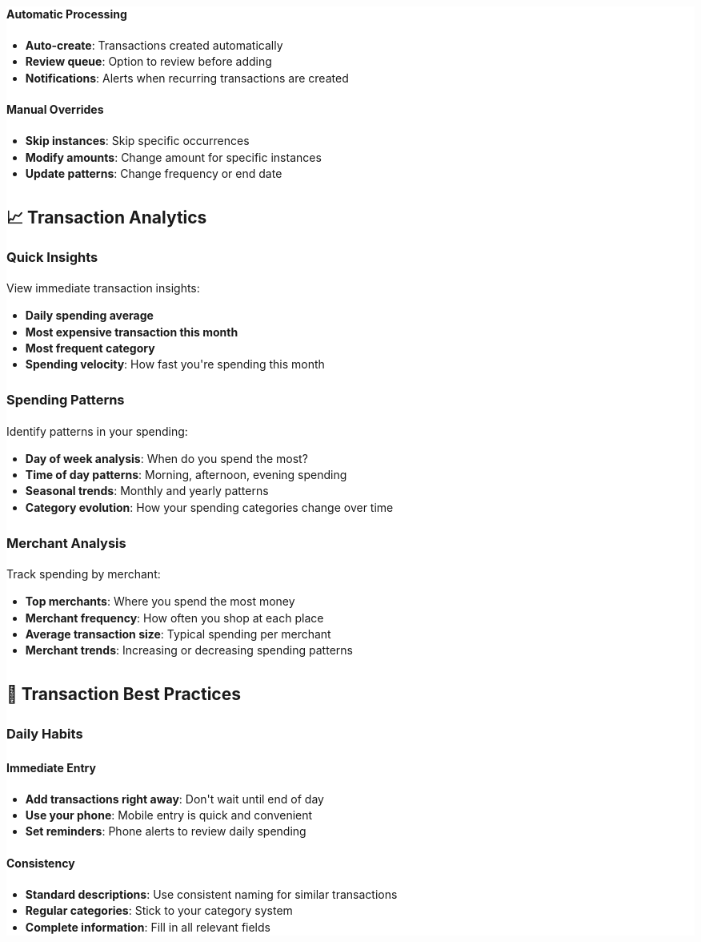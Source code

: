 #### Automatic Processing
- **Auto-create**: Transactions created automatically
- **Review queue**: Option to review before adding
- **Notifications**: Alerts when recurring transactions are created

#### Manual Overrides
- **Skip instances**: Skip specific occurrences
- **Modify amounts**: Change amount for specific instances
- **Update patterns**: Change frequency or end date

## 📈 Transaction Analytics

### Quick Insights

View immediate transaction insights:

- **Daily spending average**
- **Most expensive transaction this month**
- **Most frequent category**
- **Spending velocity**: How fast you're spending this month

### Spending Patterns

Identify patterns in your spending:

- **Day of week analysis**: When do you spend the most?
- **Time of day patterns**: Morning, afternoon, evening spending
- **Seasonal trends**: Monthly and yearly patterns
- **Category evolution**: How your spending categories change over time

### Merchant Analysis

Track spending by merchant:

- **Top merchants**: Where you spend the most money
- **Merchant frequency**: How often you shop at each place
- **Average transaction size**: Typical spending per merchant
- **Merchant trends**: Increasing or decreasing spending patterns

## 🎯 Transaction Best Practices

### Daily Habits

#### Immediate Entry
- **Add transactions right away**: Don't wait until end of day
- **Use your phone**: Mobile entry is quick and convenient
- **Set reminders**: Phone alerts to review daily spending

#### Consistency
- **Standard descriptions**: Use consistent naming for similar transactions
- **Regular categories**: Stick to your category system
- **Complete information**: Fill in all relevant fields
